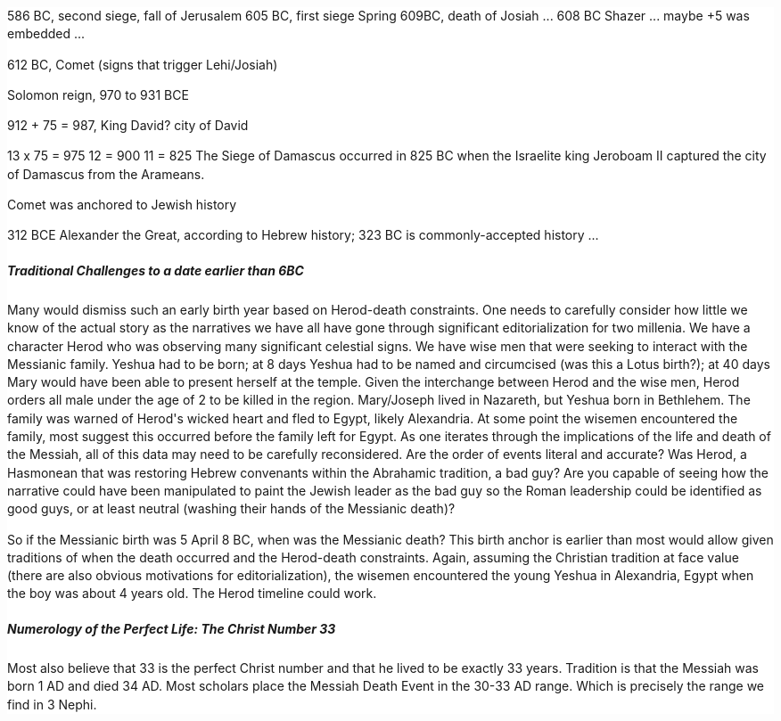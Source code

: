 
586 BC, second siege, fall of Jerusalem 
605 BC, first siege
Spring 609BC, death of Josiah ...
608 BC Shazer ... maybe +5 was embedded ...

612 BC, Comet (signs that trigger Lehi/Josiah)


Solomon reign, 970 to 931 BCE

912 + 75 = 987, King David? city of David 

13 x 75 = 975 
12 = 900
11 = 825 
The Siege of Damascus occurred in 825 BC when the Israelite king Jeroboam II captured the city of Damascus from the Arameans.

Comet was anchored to Jewish history 

312 BCE Alexander the Great, according to Hebrew history; 323 BC is commonly-accepted history ...





##### Traditional Challenges to a date earlier than 6BC
Many would dismiss such an early birth year based on Herod-death constraints.  One needs to carefully consider how little we know of the actual story as the narratives we have all have gone through significant editorialization for two millenia.  We have a character Herod who was observing many significant celestial signs.  We have wise men that were seeking to interact with the Messianic family.  Yeshua had to be born; at 8 days Yeshua had to be named and circumcised (was this a Lotus birth?); at 40 days Mary would have been able to present herself at the temple.  Given the interchange between Herod and the wise men, Herod orders all male under the age of 2 to be killed in the region.  Mary/Joseph lived in Nazareth, but Yeshua born in Bethlehem.  The family was warned of Herod's wicked heart and fled to Egypt, likely Alexandria.  At some point the wisemen encountered the family, most suggest this occurred before the family left for Egypt.  As one iterates through the implications of the life and death of the Messiah, all of this data may need to be carefully reconsidered.  Are the order of events literal and accurate?  Was Herod, a Hasmonean that was restoring Hebrew convenants within the Abrahamic tradition, a bad guy?  Are you capable of seeing how the narrative could have been manipulated to paint the Jewish leader as the bad guy so the Roman leadership could be identified as good guys, or at least neutral (washing their hands of the Messianic death)?




So if the Messianic birth was 5 April 8 BC, when was the Messianic death?  This birth anchor is earlier than most would allow given traditions of when the death occurred and the Herod-death constraints.  Again, assuming the Christian tradition at face value (there are also obvious motivations for editorialization), the wisemen encountered the young Yeshua in Alexandria, Egypt when the boy was about 4 years old.  The Herod timeline could work.




##### Numerology of the Perfect Life: The Christ Number 33
Most also believe that 33 is the perfect Christ number and that he lived to be exactly 33 years.  Tradition is that the Messiah was born 1 AD and died 34 AD.  Most scholars place the Messiah Death Event in the 30-33 AD range.  Which is precisely the range we find in 3 Nephi.  
